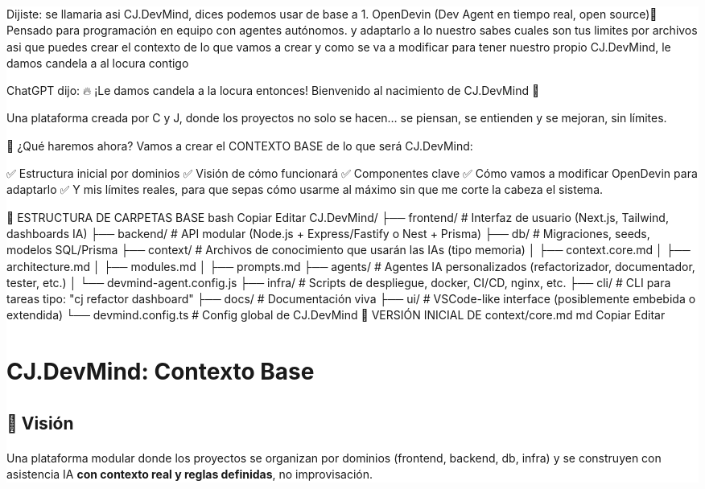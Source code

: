 Dijiste:
se llamaria asi CJ.DevMind, dices podemos usar de base a   1. OpenDevin (Dev Agent en tiempo real, open source)🔧 Pensado para programación en equipo con agentes autónomos. y adaptarlo a lo nuestro sabes cuales son tus limites por archivos asi que puedes crear el contexto de lo que vamos a crear y como se va a modificar para tener nuestro propio CJ.DevMind, le damos candela a al locura contigo  


ChatGPT dijo:
🔥 ¡Le damos candela a la locura entonces! Bienvenido al nacimiento de CJ.DevMind 🚀

Una plataforma creada por C y J, donde los proyectos no solo se hacen… se piensan, se entienden y se mejoran, sin límites.

🧠 ¿Qué haremos ahora?
Vamos a crear el CONTEXTO BASE de lo que será CJ.DevMind:

✅ Estructura inicial por dominios
✅ Visión de cómo funcionará
✅ Componentes clave
✅ Cómo vamos a modificar OpenDevin para adaptarlo
✅ Y mis límites reales, para que sepas cómo usarme al máximo sin que me corte la cabeza el sistema.

🔹 ESTRUCTURA DE CARPETAS BASE
bash
Copiar
Editar
CJ.DevMind/
├── frontend/         # Interfaz de usuario (Next.js, Tailwind, dashboards IA)
├── backend/          # API modular (Node.js + Express/Fastify o Nest + Prisma)
├── db/               # Migraciones, seeds, modelos SQL/Prisma
├── context/          # Archivos de conocimiento que usarán las IAs (tipo memoria)
│   ├── context.core.md
│   ├── architecture.md
│   ├── modules.md
│   ├── prompts.md
├── agents/           # Agentes IA personalizados (refactorizador, documentador, tester, etc.)
│   └── devmind-agent.config.js
├── infra/            # Scripts de despliegue, docker, CI/CD, nginx, etc.
├── cli/              # CLI para tareas tipo: "cj refactor dashboard"
├── docs/             # Documentación viva
├── ui/               # VSCode-like interface (posiblemente embebida o extendida)
└── devmind.config.ts # Config global de CJ.DevMind
📜 VERSIÓN INICIAL DE context/core.md
md
Copiar
Editar
# CJ.DevMind: Contexto Base

## 🧠 Visión

Una plataforma modular donde los proyectos se organizan por dominios (frontend, backend, db, infra) y se construyen con asistencia IA **con contexto real y reglas definidas**, no improvisación.

